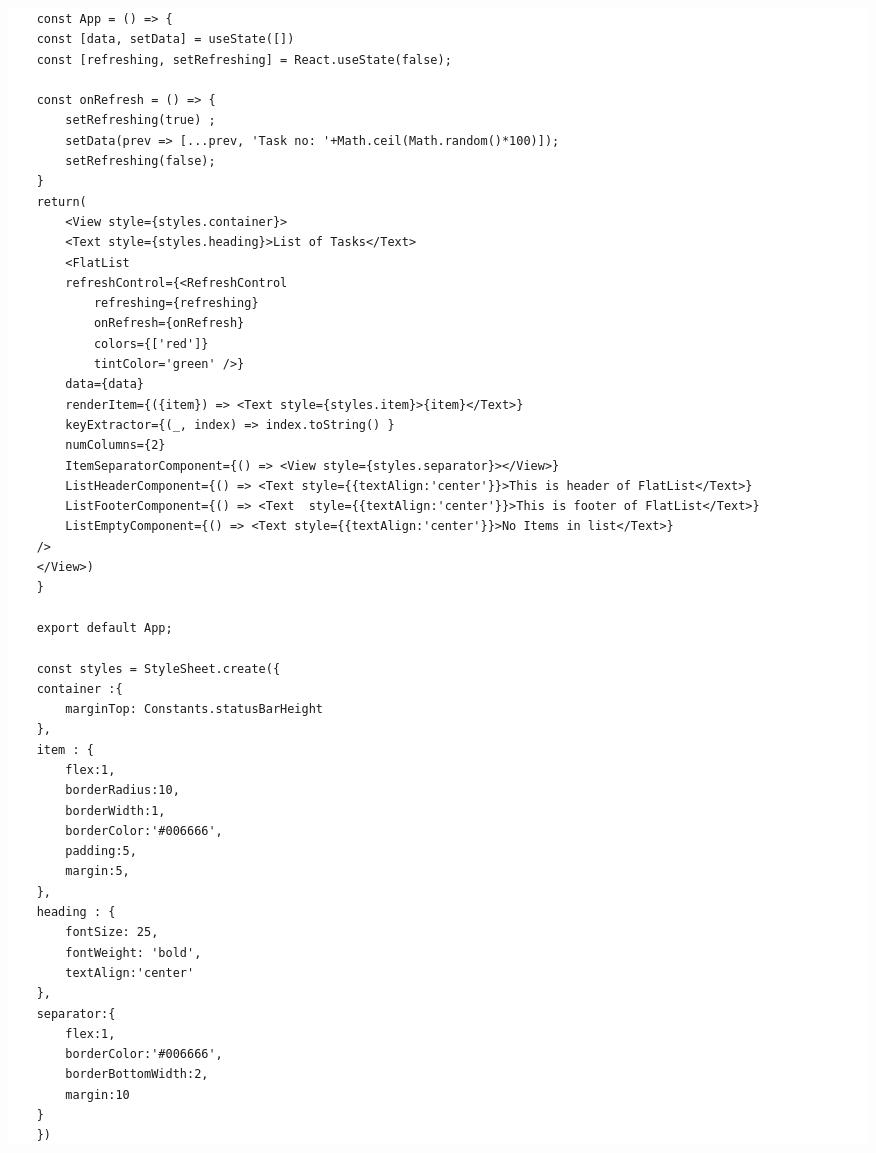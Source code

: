         const App = () => {
        const [data, setData] = useState([])
        const [refreshing, setRefreshing] = React.useState(false);

        const onRefresh = () => {
            setRefreshing(true) ;
            setData(prev => [...prev, 'Task no: '+Math.ceil(Math.random()*100)]);
            setRefreshing(false);
        }
        return(
            <View style={styles.container}>
            <Text style={styles.heading}>List of Tasks</Text>
            <FlatList
            refreshControl={<RefreshControl 
                refreshing={refreshing} 
                onRefresh={onRefresh} 
                colors={['red']} 
                tintColor='green' />}
            data={data}
            renderItem={({item}) => <Text style={styles.item}>{item}</Text>}
            keyExtractor={(_, index) => index.toString() }
            numColumns={2}
            ItemSeparatorComponent={() => <View style={styles.separator}></View>}
            ListHeaderComponent={() => <Text style={{textAlign:'center'}}>This is header of FlatList</Text>}
            ListFooterComponent={() => <Text  style={{textAlign:'center'}}>This is footer of FlatList</Text>}
            ListEmptyComponent={() => <Text style={{textAlign:'center'}}>No Items in list</Text>}
        />
        </View>)
        }

        export default App;

        const styles = StyleSheet.create({
        container :{
            marginTop: Constants.statusBarHeight
        },
        item : {
            flex:1,
            borderRadius:10,
            borderWidth:1,
            borderColor:'#006666',
            padding:5,
            margin:5,
        },
        heading : {
            fontSize: 25,
            fontWeight: 'bold',
            textAlign:'center'
        },
        separator:{
            flex:1,
            borderColor:'#006666',
            borderBottomWidth:2,
            margin:10
        }
        })
